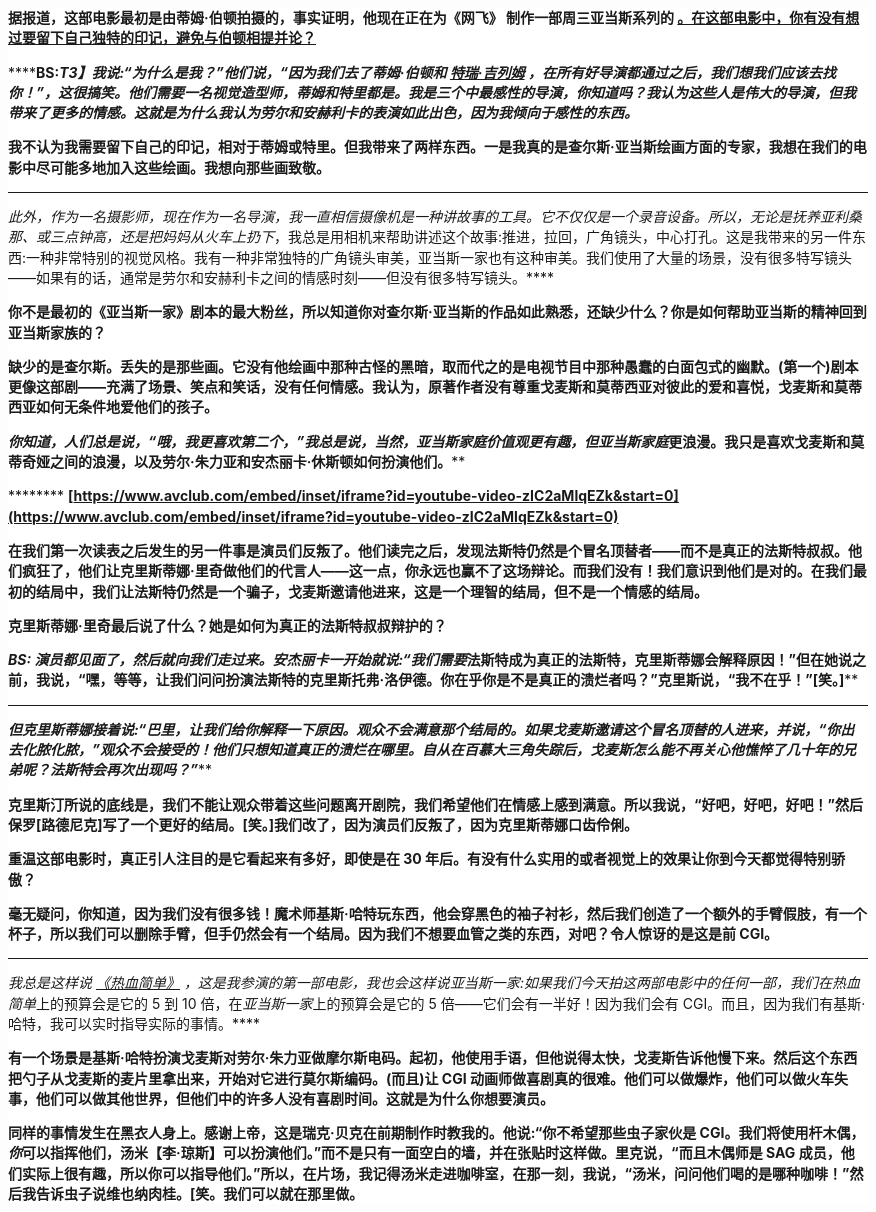 ****据报道，这部电影最初是由蒂姆·伯顿拍摄的，事实证明，他现在正在为《网飞》 **制作一部周三亚当斯系列的** [**。在这部电影中，你有没有想过要留下自己独特的印记，避免与伯顿相提并论？**](https://www.avclub.com/netflix-and-tim-burton-to-scare-up-a-live-action-wednes-1846290826)****

******BS:***T3】我说:“为什么是我？”他们说，“因为我们去了蒂姆·伯顿和 [特瑞·吉列姆](https://www.avclub.com/terry-gilliam-1798218778) ，在所有好导演都通过之后，我们想我们应该去找你！”，这很搞笑。他们需要一名视觉造型师，蒂姆和特里都是。我是三个中最感性的导演，你知道吗？我认为这些人是伟大的导演，但我带来了更多的情感。这就是为什么我认为劳尔和安赫利卡的表演如此出色，因为我倾向于感性的东西。*****

****我不认为我需要留下自己的印记，相对于蒂姆或特里。但我带来了两样东西。一是我真的是查尔斯·亚当斯绘画方面的专家，我想在我们的电影中尽可能多地加入这些绘画。我想向那些画致敬。****

********

****此外，作为一名摄影师，现在作为一名导演，我一直相信摄像机是一种讲故事的工具。它不仅仅是一个录音设备。所以，无论是*抚养亚利桑那、*或*三点钟高*，还是*把妈妈从火车上扔下*，我总是用相机来帮助讲述这个故事:推进，拉回，广角镜头，中心打孔。这是我带来的另一件东西:一种非常特别的视觉风格。我有一种非常独特的广角镜头审美，亚当斯一家也有这种审美。我们使用了大量的场景，没有很多特写镜头——如果有的话，通常是劳尔和安赫利卡之间的情感时刻——但没有很多特写镜头。****

****你不是最初的《亚当斯一家》剧本的最大粉丝，所以知道你对查尔斯·亚当斯的作品如此熟悉，还缺少什么？你是如何帮助亚当斯的精神回到亚当斯家族的？****

****缺少的是查尔斯。丢失的是那些画。它没有他绘画中那种古怪的黑暗，取而代之的是电视节目中那种愚蠢的白面包式的幽默。(第一个)剧本更像这部剧——充满了场景、笑点和笑话，没有任何情感。我认为，原著作者没有尊重戈麦斯和莫蒂西亚对彼此的爱和喜悦，戈麦斯和莫蒂西亚如何无条件地爱他们的孩子。****

****你知道，人们总是说，“哦，我更喜欢第二个，”我总是说，当然，*亚当斯家庭价值观*更有趣，但*亚当斯家庭*更浪漫。我只是喜欢戈麦斯和莫蒂奇娅之间的浪漫，以及劳尔·朱力亚和安杰丽卡·休斯顿如何扮演他们。****

******** ****[https://www.avclub.com/embed/inset/iframe?id=youtube-video-zIC2aMlqEZk&start=0](https://www.avclub.com/embed/inset/iframe?id=youtube-video-zIC2aMlqEZk&start=0)**** 

****在我们第一次读表之后发生的另一件事是演员们反叛了。他们读完之后，发现法斯特仍然是个冒名顶替者——而不是真正的法斯特叔叔。他们疯狂了，他们让克里斯蒂娜·里奇做他们的代言人——这一点，你永远也赢不了这场辩论。而我们没有！我们意识到他们是对的。在我们最初的结局中，我们让法斯特仍然是一个骗子，戈麦斯邀请他进来，这是一个理智的结局，但不是一个情感的结局。****

****克里斯蒂娜·里奇最后说了什么？她是如何为真正的法斯特叔叔辩护的？****

******BS:** 演员都见面了，然后就向我们走过来。安杰丽卡一开始就说:“我们*需要*法斯特成为真正的法斯特，克里斯蒂娜会解释原因！”但在她说之前，我说，“嘿，等等，让我们问问扮演法斯特的克里斯托弗·洛伊德。你在乎你是不是真正的溃烂者吗？”克里斯说，“我不在乎！”[笑。]****

********

****但克里斯蒂娜接着说:“巴里，让我们给你解释一下原因。观众不会满意那个结局的。如果戈麦斯邀请这个冒名顶替的人进来，并说，“你出去化脓化脓，”观众不会接受的！他们只想知道真正的溃烂在哪里。自从在百慕大三角失踪后，戈麦斯怎么能不再关心他憔悴了几十年的兄弟呢？法斯特*会再次出现吗？”*****

****克里斯汀所说的底线是，我们不能让观众带着这些问题离开剧院，我们希望他们在情感上感到满意。所以我说，“好吧，好吧，好吧！”然后保罗[路德尼克]写了一个更好的结局。[笑。]我们改了，因为演员们反叛了，因为克里斯蒂娜口齿伶俐。****

****重温这部电影时，真正引人注目的是它看起来有多好，即使是在 30 年后。有没有什么实用的或者视觉上的效果让你到今天都觉得特别骄傲？****

****毫无疑问，你知道，因为我们没有很多钱！魔术师基斯·哈特玩东西，他会穿黑色的袖子衬衫，然后我们创造了一个额外的手臂假肢，有一个杯子，所以我们可以删除手臂，但手仍然会有一个结局。因为我们不想要血管之类的东西，对吧？令人惊讶的是这是前 CGI。****

********

****我总是这样说 [*《热血简单》*](https://www.avclub.com/the-coens-magnificent-noir-debut-blood-simple-returns-1798188261) ，这是我参演的第一部电影，我也会这样说*亚当斯一家*:如果我们今天拍这两部电影中的任何一部，我们在*热血简单*上的预算会是它的 5 到 10 倍，在*亚当斯一家*上的预算会是它的 5 倍——它们会有一半好！因为我们会有 CGI。而且，因为我们有基斯·哈特，我可以实时指导实际的事情。****

****有一个场景是基斯·哈特扮演戈麦斯对劳尔·朱力亚做摩尔斯电码。起初，他使用手语，但他说得太快，戈麦斯告诉他慢下来。然后这个东西把勺子从戈麦斯的麦片里拿出来，开始对它进行莫尔斯编码。(而且)让 CGI 动画师做喜剧真的很难。他们可以做爆炸，他们可以做火车失事，他们可以做其他世界，但他们中的许多人没有喜剧时间。这就是为什么你想要演员。****

****同样的事情发生在黑衣人身上。感谢上帝，这是瑞克·贝克在前期制作时教我的。他说:“你不希望那些虫子家伙是 CGI。我们将使用杆木偶，*你*可以指挥他们，汤米【李·琼斯】可以扮演他们。”而不是只有一面空白的墙，并在张贴时这样做。里克说，“而且木偶师是 SAG 成员，他们实际上很有趣，所以你可以指导他们。”所以，在片场，我记得汤米走进咖啡室，在那一刻，我说，“汤米，问问他们喝的是哪种咖啡！”然后我告诉虫子说维也纳肉桂。[笑。我们可以就在那里做。****
